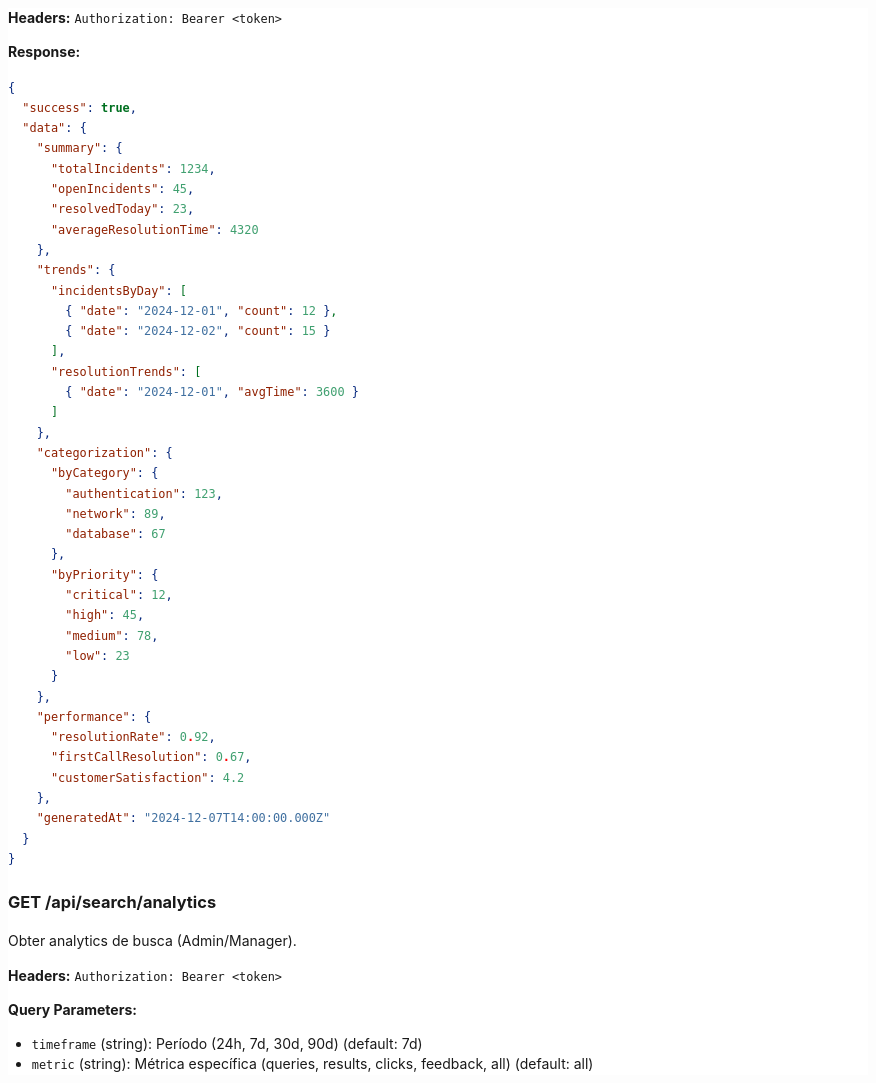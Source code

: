 **Headers:** `Authorization: Bearer <token>`

**Response:**
```json
{
  "success": true,
  "data": {
    "summary": {
      "totalIncidents": 1234,
      "openIncidents": 45,
      "resolvedToday": 23,
      "averageResolutionTime": 4320
    },
    "trends": {
      "incidentsByDay": [
        { "date": "2024-12-01", "count": 12 },
        { "date": "2024-12-02", "count": 15 }
      ],
      "resolutionTrends": [
        { "date": "2024-12-01", "avgTime": 3600 }
      ]
    },
    "categorization": {
      "byCategory": {
        "authentication": 123,
        "network": 89,
        "database": 67
      },
      "byPriority": {
        "critical": 12,
        "high": 45,
        "medium": 78,
        "low": 23
      }
    },
    "performance": {
      "resolutionRate": 0.92,
      "firstCallResolution": 0.67,
      "customerSatisfaction": 4.2
    },
    "generatedAt": "2024-12-07T14:00:00.000Z"
  }
}
```

### GET /api/search/analytics
Obter analytics de busca (Admin/Manager).

**Headers:** `Authorization: Bearer <token>`

**Query Parameters:**
- `timeframe` (string): Período (24h, 7d, 30d, 90d) (default: 7d)
- `metric` (string): Métrica específica (queries, results, clicks, feedback, all) (default: all)
